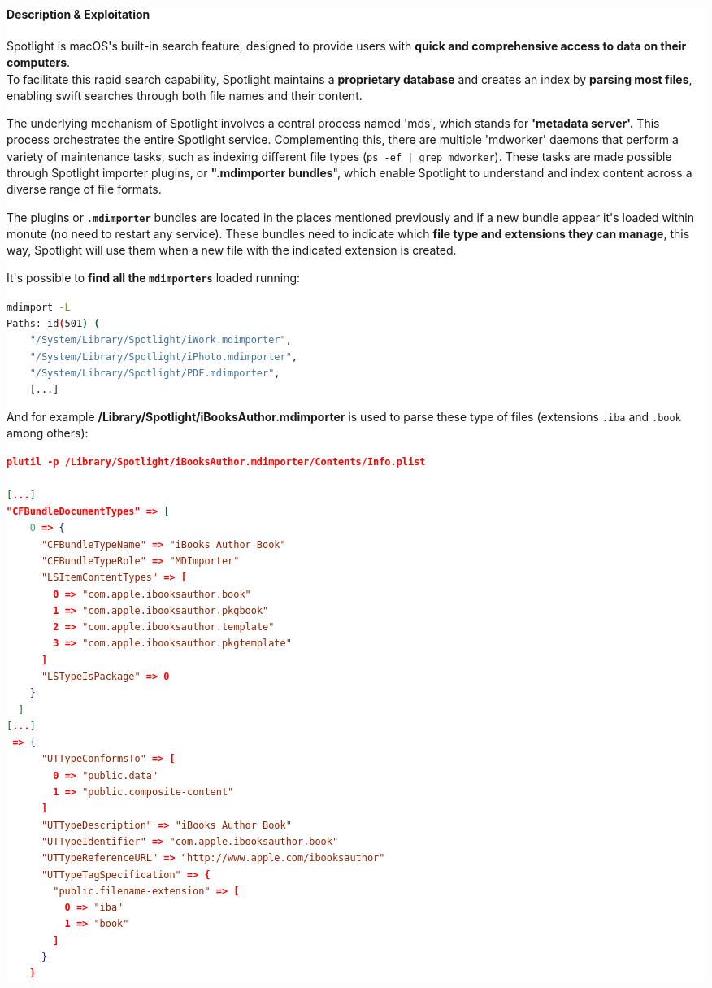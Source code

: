 #### Description & Exploitation

Spotlight is macOS's built-in search feature, designed to provide users with **quick and comprehensive access to data on their computers**.\
To facilitate this rapid search capability, Spotlight maintains a **proprietary database** and creates an index by **parsing most files**, enabling swift searches through both file names and their content.

The underlying mechanism of Spotlight involves a central process named 'mds', which stands for **'metadata server'.** This process orchestrates the entire Spotlight service. Complementing this, there are multiple 'mdworker' daemons that perform a variety of maintenance tasks, such as indexing different file types (`ps -ef | grep mdworker`). These tasks are made possible through Spotlight importer plugins, or **".mdimporter bundles**", which enable Spotlight to understand and index content across a diverse range of file formats.

The plugins or **`.mdimporter`** bundles are located in the places mentioned previously and if a new bundle appear it's loaded within monute (no need to restart any service). These bundles need to indicate which **file type and extensions they can manage**, this way, Spotlight will use them when a new file with the indicated extension is created.

It's possible to **find all the `mdimporters`** loaded running:

```bash
mdimport -L
Paths: id(501) (
    "/System/Library/Spotlight/iWork.mdimporter",
    "/System/Library/Spotlight/iPhoto.mdimporter",
    "/System/Library/Spotlight/PDF.mdimporter",
    [...]
```

And for example **/Library/Spotlight/iBooksAuthor.mdimporter** is used to parse these type of files (extensions `.iba` and `.book` among others):

```json
plutil -p /Library/Spotlight/iBooksAuthor.mdimporter/Contents/Info.plist

[...]
"CFBundleDocumentTypes" => [
    0 => {
      "CFBundleTypeName" => "iBooks Author Book"
      "CFBundleTypeRole" => "MDImporter"
      "LSItemContentTypes" => [
        0 => "com.apple.ibooksauthor.book"
        1 => "com.apple.ibooksauthor.pkgbook"
        2 => "com.apple.ibooksauthor.template"
        3 => "com.apple.ibooksauthor.pkgtemplate"
      ]
      "LSTypeIsPackage" => 0
    }
  ]
[...]
 => {
      "UTTypeConformsTo" => [
        0 => "public.data"
        1 => "public.composite-content"
      ]
      "UTTypeDescription" => "iBooks Author Book"
      "UTTypeIdentifier" => "com.apple.ibooksauthor.book"
      "UTTypeReferenceURL" => "http://www.apple.com/ibooksauthor"
      "UTTypeTagSpecification" => {
        "public.filename-extension" => [
          0 => "iba"
          1 => "book"
        ]
      }
    }
```